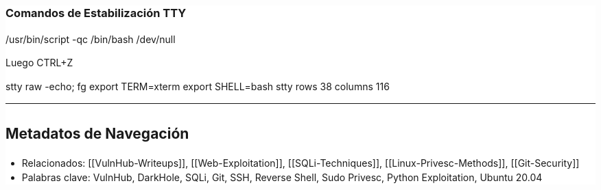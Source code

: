### Comandos de Estabilización TTY

/usr/bin/script -qc /bin/bash /dev/null

Luego CTRL+Z

stty raw -echo; fg
export TERM=xterm
export SHELL=bash
stty rows 38 columns 116

---

## Metadatos de Navegación

- Relacionados: [[VulnHub-Writeups]], [[Web-Exploitation]], [[SQLi-Techniques]], [[Linux-Privesc-Methods]], [[Git-Security]]
- Palabras clave: VulnHub, DarkHole, SQLi, Git, SSH, Reverse Shell, Sudo Privesc, Python Exploitation, Ubuntu 20.04
